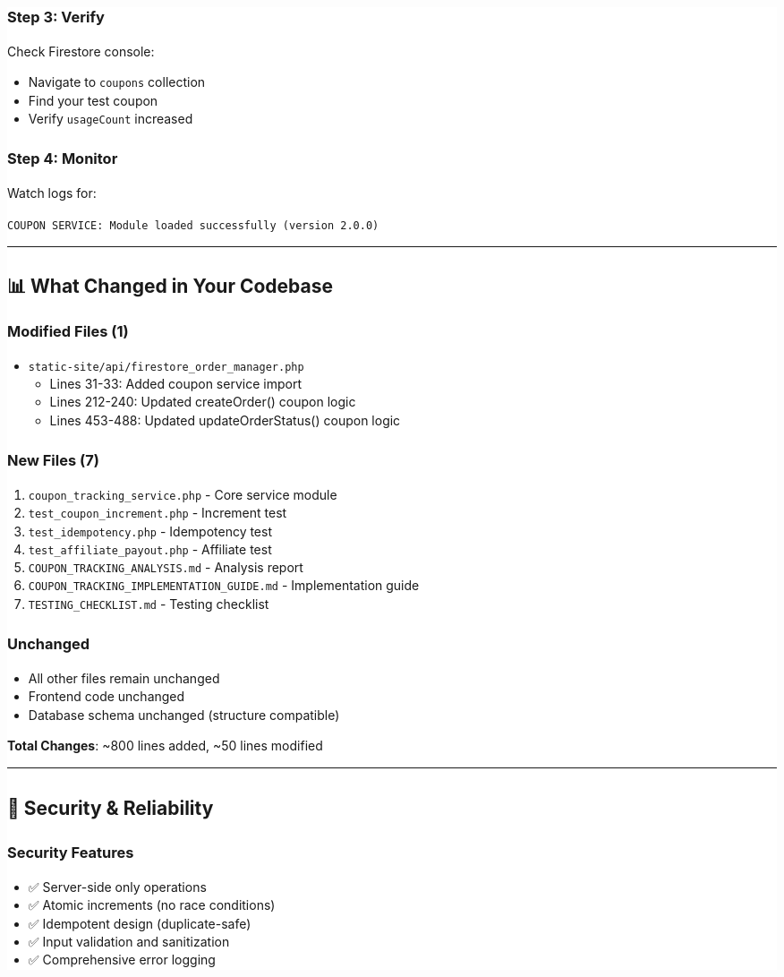 ### Step 3: Verify

Check Firestore console:
- Navigate to `coupons` collection
- Find your test coupon
- Verify `usageCount` increased

### Step 4: Monitor

Watch logs for:
```
COUPON SERVICE: Module loaded successfully (version 2.0.0)
```

---

## 📊 What Changed in Your Codebase

### Modified Files (1)
- `static-site/api/firestore_order_manager.php`
  - Lines 31-33: Added coupon service import
  - Lines 212-240: Updated createOrder() coupon logic
  - Lines 453-488: Updated updateOrderStatus() coupon logic

### New Files (7)
1. `coupon_tracking_service.php` - Core service module
2. `test_coupon_increment.php` - Increment test
3. `test_idempotency.php` - Idempotency test
4. `test_affiliate_payout.php` - Affiliate test
5. `COUPON_TRACKING_ANALYSIS.md` - Analysis report
6. `COUPON_TRACKING_IMPLEMENTATION_GUIDE.md` - Implementation guide
7. `TESTING_CHECKLIST.md` - Testing checklist

### Unchanged
- All other files remain unchanged
- Frontend code unchanged
- Database schema unchanged (structure compatible)

**Total Changes**: ~800 lines added, ~50 lines modified

---

## 🔐 Security & Reliability

### Security Features
- ✅ Server-side only operations
- ✅ Atomic increments (no race conditions)
- ✅ Idempotent design (duplicate-safe)
- ✅ Input validation and sanitization
- ✅ Comprehensive error logging
